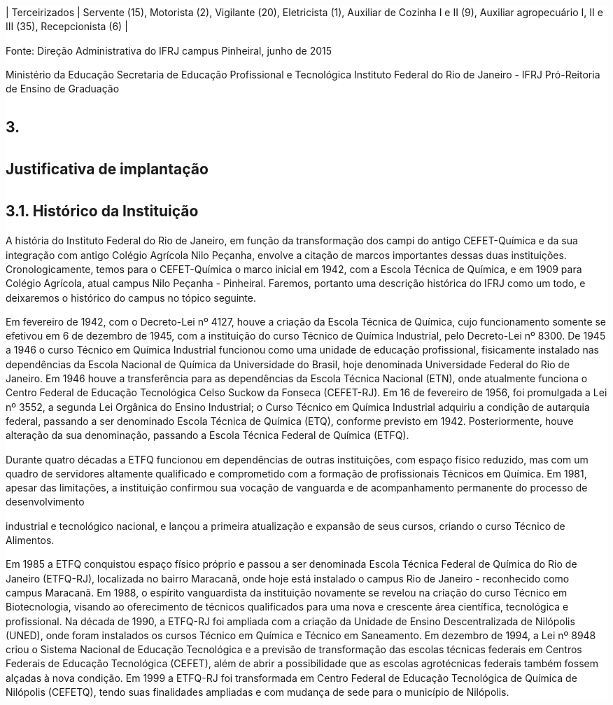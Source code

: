 | Terceirizados         | Servente (15), Motorista (2), Vigilante (20), Eletricista (1), Auxiliar de  Cozinha I e II (9), Auxiliar agropecuário I, II e III (35), Recepcionista (6)                                                                                                                                                                                                                                                                                                                                                                                                                                                                                                                                                                                                                                                                                                                                                                  |

Fonte: Direção Administrativa do IFRJ campus Pinheiral, junho de 2015



Ministério da Educação Secretaria de Educação Profissional e Tecnológica Instituto Federal do Rio de Janeiro - IFRJ Pró-Reitoria de Ensino de Graduação

## 3.

## Justificativa de implantação

## 3.1. Histórico da Instituição

A história do Instituto Federal do Rio de Janeiro, em função da transformação dos  campi  do  antigo  CEFET-Química  e  da  sua  integração  com  antigo  Colégio Agrícola  Nilo  Peçanha,  envolve  a  citação  de  marcos  importantes  dessas  duas instituições.  Cronologicamente,  temos  para  o  CEFET-Química  o  marco  inicial  em 1942,  com  a  Escola  Técnica  de  Química,  e  em  1909  para  Colégio  Agrícola,  atual campus Nilo Peçanha  - Pinheiral.  Faremos,  portanto  uma  descrição  histórica  do IFRJ como um todo, e deixaremos o histórico do campus no tópico seguinte.

Em fevereiro de  1942,  com  o  Decreto-Lei  nº  4127,  houve  a  criação  da  Escola Técnica de Química, cujo funcionamento somente se efetivou em 6 de dezembro de 1945, com a instituição do curso Técnico de Química Industrial, pelo Decreto-Lei nº 8300. De 1945 a 1946 o curso Técnico em Química Industrial funcionou como uma unidade de educação profissional, fisicamente instalado nas dependências da Escola Nacional de Química da Universidade do Brasil, hoje denominada Universidade  Federal  do  Rio  de  Janeiro.  Em  1946  houve  a  transferência  para  as dependências  da  Escola  Técnica  Nacional  (ETN),  onde  atualmente  funciona  o Centro Federal de Educação Tecnológica Celso Suckow da Fonseca (CEFET-RJ). Em 16 de fevereiro de 1956, foi promulgada a Lei nº 3552, a segunda Lei Orgânica do Ensino Industrial; o Curso Técnico em Química Industrial adquiriu a condição de autarquia federal, passando a ser denominado Escola Técnica de Química (ETQ), conforme previsto em 1942. Posteriormente, houve alteração da sua denominação, passando a Escola Técnica Federal de Química (ETFQ).

Durante quatro décadas a ETFQ  funcionou em  dependências  de outras instituições,  com  espaço  físico  reduzido,  mas  com  um  quadro  de  servidores altamente qualificado e comprometido com a formação de profissionais Técnicos em Química. Em 1981, apesar das limitações, a instituição confirmou sua vocação de vanguarda e de acompanhamento permanente do processo de desenvolvimento



industrial  e  tecnológico  nacional,  e  lançou  a  primeira  atualização  e  expansão  de seus cursos, criando o curso Técnico de Alimentos.

Em 1985 a ETFQ conquistou espaço físico próprio e passou a ser denominada Escola  Técnica  Federal  de  Química  do  Rio  de  Janeiro  (ETFQ-RJ),  localizada  no bairro Maracanã, onde hoje está instalado o campus Rio de Janeiro - reconhecido como  campus Maracanã. Em  1988, o espírito vanguardista da instituição novamente se revelou na criação do curso Técnico em Biotecnologia, visando ao oferecimento de técnicos qualificados para uma nova e crescente área científica, tecnológica  e  profissional.  Na  década  de  1990,  a  ETFQ-RJ  foi  ampliada  com  a criação  da  Unidade  de  Ensino  Descentralizada  de  Nilópolis  (UNED),  onde  foram instalados os cursos Técnico em Química e Técnico em Saneamento. Em dezembro de  1994,  a  Lei  nº  8948  criou  o  Sistema  Nacional  de  Educação  Tecnológica  e  a previsão de transformação das escolas técnicas federais em Centros Federais de Educação  Tecnológica  (CEFET),  além  de  abrir  a  possibilidade  que  as  escolas agrotécnicas federais também fossem alçadas à nova condição. Em 1999 a ETFQ-RJ foi  transformada  em  Centro  Federal  de  Educação  Tecnológica  de  Química  de Nilópolis (CEFETQ), tendo suas finalidades ampliadas e com mudança de sede para o município de Nilópolis.
